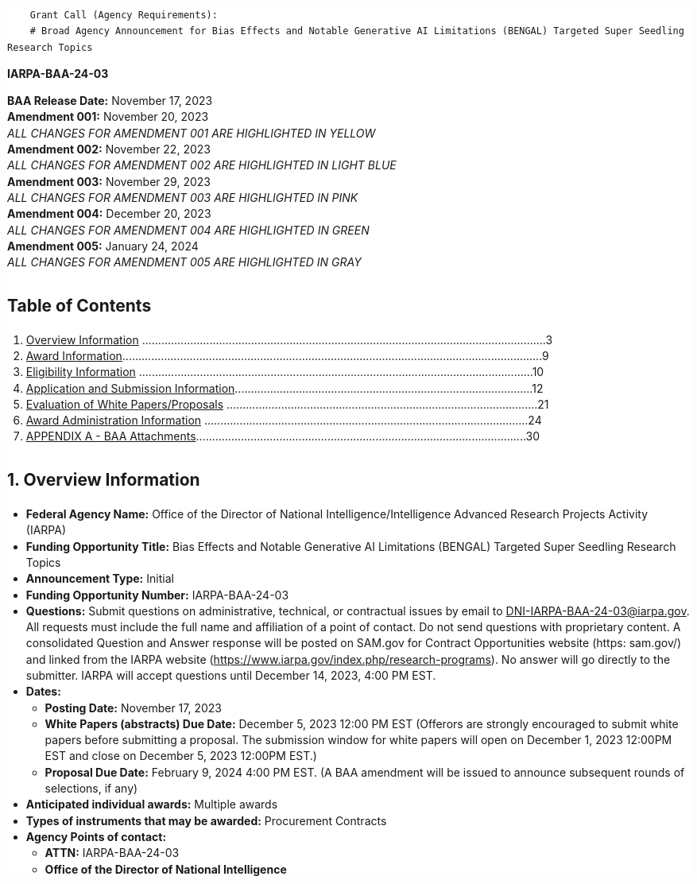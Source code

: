 

        Grant Call (Agency Requirements):
        # Broad Agency Announcement for Bias Effects and Notable Generative AI Limitations (BENGAL) Targeted Super Seedling Research Topics

**IARPA-BAA-24-03**

**BAA Release Date:** November 17, 2023  
**Amendment 001:** November 20, 2023  
*ALL CHANGES FOR AMENDMENT 001 ARE HIGHLIGHTED IN YELLOW*  
**Amendment 002:** November 22, 2023  
*ALL CHANGES FOR AMENDMENT 002 ARE HIGHLIGHTED IN LIGHT BLUE*  
**Amendment 003:** November 29, 2023  
*ALL CHANGES FOR AMENDMENT 003 ARE HIGHLIGHTED IN PINK*  
**Amendment 004:** December 20, 2023  
*ALL CHANGES FOR AMENDMENT 004 ARE HIGHLIGHTED IN GREEN*  
**Amendment 005:** January 24, 2024  
*ALL CHANGES FOR AMENDMENT 005 ARE HIGHLIGHTED IN GRAY*  

## Table of Contents
1. [Overview Information](#overview-information) ..............................................................................................................................3
2. [Award Information](#award-information)...................................................................................................................................9
3. [Eligibility Information](#eligibility-information) ...........................................................................................................................10
4. [Application and Submission Information](#application-and-submission-information).............................................................................................12
5. [Evaluation of White Papers/Proposals](#evaluation-of-white-papersproposals) .................................................................................................21
6. [Award Administration Information](#award-administration-information) .....................................................................................................24
7. [APPENDIX A - BAA Attachments](#appendix-a---baa-attachments).......................................................................................................30

## 1. Overview Information

- **Federal Agency Name:** Office of the Director of National Intelligence/Intelligence Advanced Research Projects Activity (IARPA)
- **Funding Opportunity Title:** Bias Effects and Notable Generative AI Limitations (BENGAL) Targeted Super Seedling Research Topics
- **Announcement Type:** Initial
- **Funding Opportunity Number:** IARPA-BAA-24-03
- **Questions:** Submit questions on administrative, technical, or contractual issues by email to DNI-IARPA-BAA-24-03@iarpa.gov. All requests must include the full name and affiliation of a point of contact. Do not send questions with proprietary content. A consolidated Question and Answer response will be posted on SAM.gov for Contract Opportunities website (https: sam.gov/) and linked from the IARPA website (https://www.iarpa.gov/index.php/research-programs). No answer will go directly to the submitter. IARPA will accept questions until December 14, 2023, 4:00 PM EST.
- **Dates:**
  - **Posting Date:** November 17, 2023
  - **White Papers (abstracts) Due Date:** December 5, 2023 12:00 PM EST (Offerors are strongly encouraged to submit white papers before submitting a proposal. The submission window for white papers will open on December 1, 2023 12:00PM EST and close on December 5, 2023 12:00PM EST.)
  - **Proposal Due Date:** February 9, 2024 4:00 PM EST. (A BAA amendment will be issued to announce subsequent rounds of selections, if any)
- **Anticipated individual awards:** Multiple awards
- **Types of instruments that may be awarded:** Procurement Contracts
- **Agency Points of contact:**
  - **ATTN:** IARPA-BAA-24-03
  - **Office of the Director of National Intelligence**